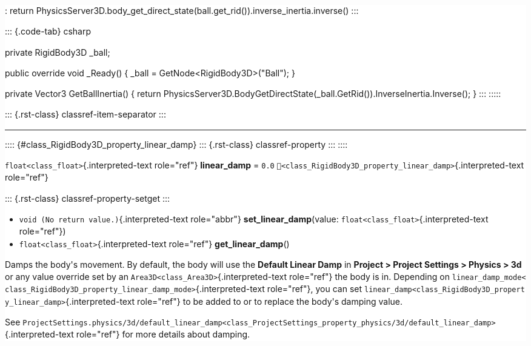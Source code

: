 :   return
    PhysicsServer3D.body_get_direct_state(ball.get_rid()).inverse_inertia.inverse()
:::

::: {.code-tab}
csharp

private RigidBody3D \_ball;

public override void \_Ready() { \_ball =
GetNode\<RigidBody3D\>(\"Ball\"); }

private Vector3 GetBallInertia() { return
PhysicsServer3D.BodyGetDirectState(\_ball.GetRid()).InverseInertia.Inverse();
}
:::
:::::

::: {.rst-class}
classref-item-separator
:::

------------------------------------------------------------------------

:::: {#class_RigidBody3D_property_linear_damp}
::: {.rst-class}
classref-property
:::
::::

`float<class_float>`{.interpreted-text role="ref"} **linear_damp** =
`0.0` `🔗<class_RigidBody3D_property_linear_damp>`{.interpreted-text
role="ref"}

::: {.rst-class}
classref-property-setget
:::

- `void (No return value.)`{.interpreted-text role="abbr"}
  **set_linear_damp**(value: `float<class_float>`{.interpreted-text
  role="ref"})
- `float<class_float>`{.interpreted-text role="ref"}
  **get_linear_damp**()

Damps the body\'s movement. By default, the body will use the **Default
Linear Damp** in **Project \> Project Settings \> Physics \> 3d** or any
value override set by an `Area3D<class_Area3D>`{.interpreted-text
role="ref"} the body is in. Depending on
`linear_damp_mode<class_RigidBody3D_property_linear_damp_mode>`{.interpreted-text
role="ref"}, you can set
`linear_damp<class_RigidBody3D_property_linear_damp>`{.interpreted-text
role="ref"} to be added to or to replace the body\'s damping value.

See
`ProjectSettings.physics/3d/default_linear_damp<class_ProjectSettings_property_physics/3d/default_linear_damp>`{.interpreted-text
role="ref"} for more details about damping.
